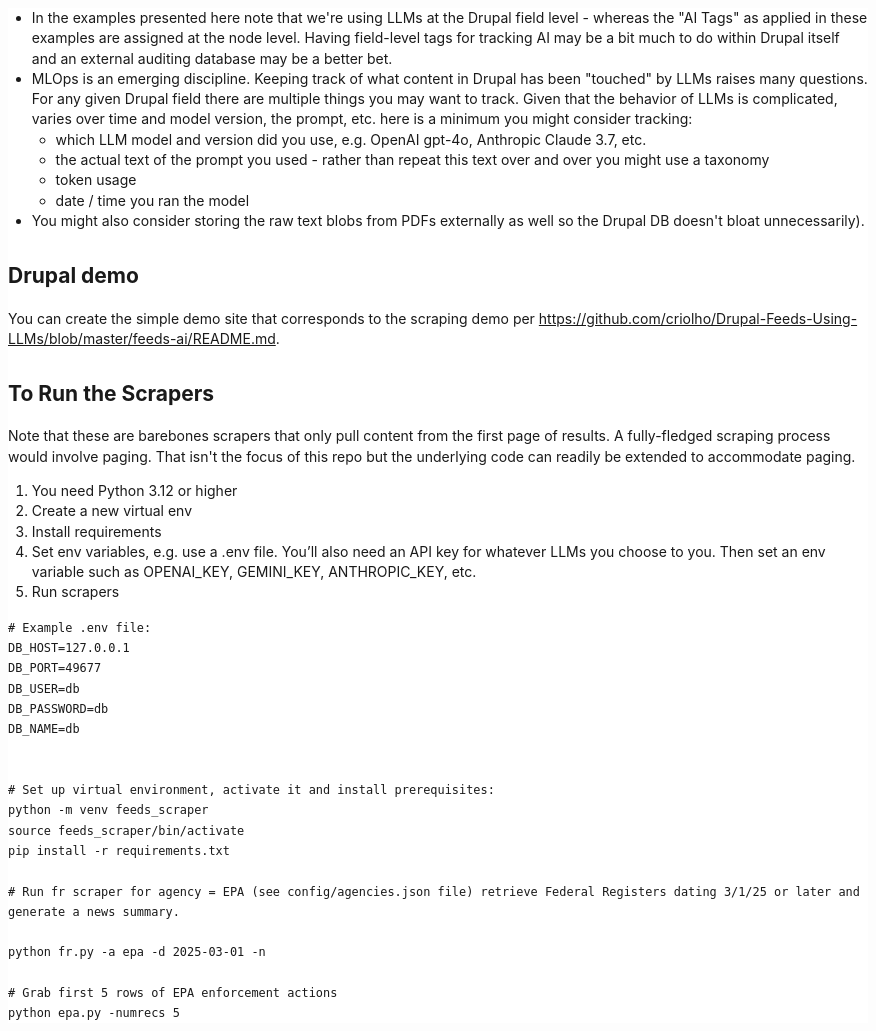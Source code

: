 - In the examples presented here note that we're using LLMs at the Drupal field level - whereas the "AI Tags" as applied in these examples are assigned at the node level.  Having field-level tags for tracking AI may be a bit much to do within Drupal itself and an external auditing database may be a better bet.
- MLOps is an emerging discipline.  Keeping track of what content in Drupal has been "touched" by LLMs raises many questions.  For any given Drupal field there are multiple things you may want to track.  Given that the behavior of LLMs is complicated, varies over time and model version, the prompt, etc. here is a minimum you might consider tracking:
   - which LLM model and version did you use, e.g. OpenAI gpt-4o, Anthropic Claude 3.7, etc.
   - the actual text of the prompt you used - rather than repeat this text over and over you might use a taxonomy
   - token usage
   - date / time you ran the model
- You might also consider storing the raw text blobs from PDFs externally as well so the Drupal DB doesn't bloat unnecessarily).

## Drupal demo

You can create the simple demo site that corresponds to the scraping demo per https://github.com/criolho/Drupal-Feeds-Using-LLMs/blob/master/feeds-ai/README.md.

## To Run the Scrapers

Note that these are barebones scrapers that only pull content from the first page of results.  A fully-fledged scraping process would involve paging.  That isn't the focus of this repo but the underlying code can readily be extended to accommodate paging.

1. You need Python 3.12 or higher
2. Create a new virtual env
3. Install requirements
4. Set env variables, e.g. use a .env file.  You’ll also need an API key for whatever LLMs you choose to you.  Then set an env variable such as OPENAI_KEY, GEMINI_KEY, ANTHROPIC_KEY, etc.
5. Run scrapers
```
# Example .env file:
DB_HOST=127.0.0.1
DB_PORT=49677
DB_USER=db
DB_PASSWORD=db
DB_NAME=db


# Set up virtual environment, activate it and install prerequisites:
python -m venv feeds_scraper
source feeds_scraper/bin/activate
pip install -r requirements.txt

# Run fr scraper for agency = EPA (see config/agencies.json file) retrieve Federal Registers dating 3/1/25 or later and generate a news summary.

python fr.py -a epa -d 2025-03-01 -n

# Grab first 5 rows of EPA enforcement actions
python epa.py -numrecs 5
```
